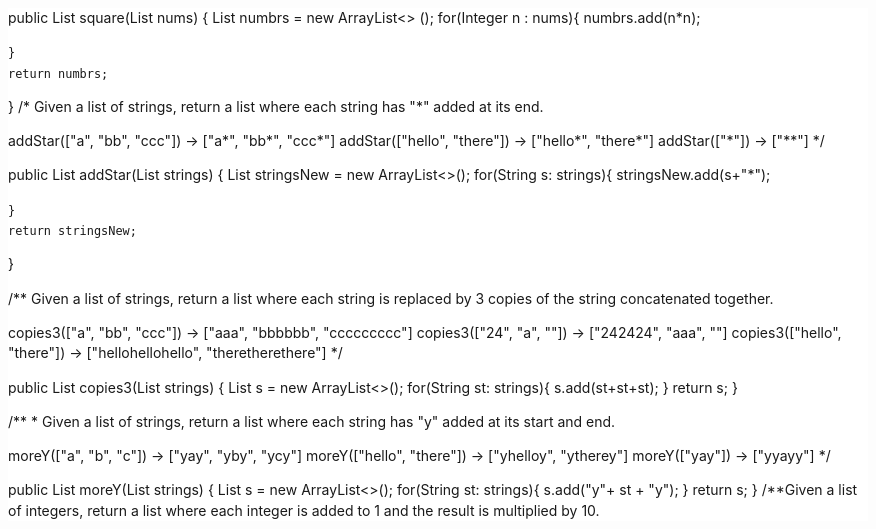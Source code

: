 public List<Integer> square(List<Integer> nums) {
    List<Integer> numbrs = new ArrayList<> ();
    for(Integer n : nums){
      numbrs.add(n*n);
      
    }
    return numbrs;
  }
/*
Given a list of strings, return a list where each string has "*" added at its end.


addStar(["a", "bb", "ccc"]) → ["a*", "bb*", "ccc*"]
addStar(["hello", "there"]) → ["hello*", "there*"]
addStar(["*"]) → ["**"] */

public List<String> addStar(List<String> strings) {
    List<String> stringsNew = new ArrayList<>();
    for(String s: strings){
      stringsNew.add(s+"*");
      
    }
    return stringsNew;
  }

/**
Given a list of strings, return a list where each string is replaced by 3 copies of the string concatenated together.


copies3(["a", "bb", "ccc"]) → ["aaa", "bbbbbb", "ccccccccc"]
copies3(["24", "a", ""]) → ["242424", "aaa", ""]
copies3(["hello", "there"]) → ["hellohellohello", "theretherethere"] */

public List<String> copies3(List<String> strings) {
    List<String> s = new ArrayList<>();
    for(String st: strings){
      s.add(st+st+st);
    }
    return s;
  }

/**
 * 
Given a list of strings, return a list where each string has "y" added at its start and end.


moreY(["a", "b", "c"]) → ["yay", "yby", "ycy"]
moreY(["hello", "there"]) → ["yhelloy", "ytherey"]
moreY(["yay"]) → ["yyayy"]
 */

public List<String> moreY(List<String> strings) {
    List<String> s = new ArrayList<>();
    for(String st: strings){
      s.add("y"+ st + "y");
    }
    return s;
  }
/**Given a list of integers, return a list where each integer is added to 1 and the result is multiplied by 10.
